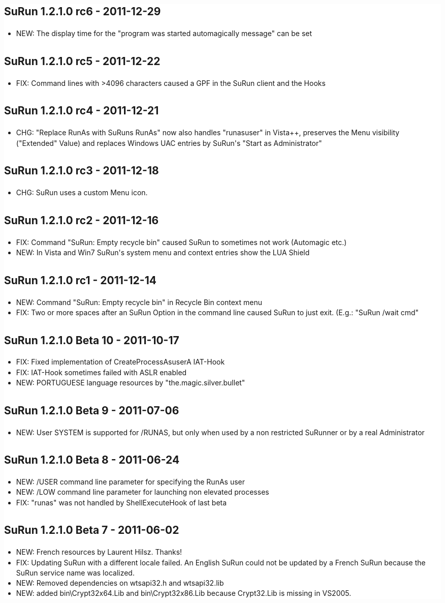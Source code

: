 SuRun 1.2.1.0 rc6 - 2011-12-29
-------------------------------
* NEW: The display time for the "program was started automagically message" 
       can be set

SuRun 1.2.1.0 rc5 - 2011-12-22
-------------------------------
* FIX: Command lines with >4096 characters caused a GPF in the SuRun 
  client and the Hooks

SuRun 1.2.1.0 rc4 - 2011-12-21
-------------------------------
* CHG: "Replace RunAs with SuRuns RunAs" now also handles "runasuser" in 
  Vista++, preserves the Menu visibility ("Extended" Value) and replaces 
  Windows UAC entries by SuRun's "Start as Administrator"

SuRun 1.2.1.0 rc3 - 2011-12-18
-------------------------------
* CHG: SuRun uses a custom Menu icon.

SuRun 1.2.1.0 rc2 - 2011-12-16
-------------------------------
* FIX: Command "SuRun: Empty recycle bin" caused SuRun to sometimes not work
  (Automagic etc.)
* NEW: In Vista and Win7 SuRun's system menu and context entries show the 
  LUA Shield

SuRun 1.2.1.0 rc1 - 2011-12-14
-------------------------------
* NEW: Command "SuRun: Empty recycle bin" in Recycle Bin context menu
* FIX: Two or more spaces after an SuRun Option in the command line caused 
  SuRun to just exit. (E.g.: "SuRun /wait  cmd"

SuRun 1.2.1.0 Beta 10 - 2011-10-17
----------------------------------
* FIX: Fixed implementation of CreateProcessAsuserA IAT-Hook
* FIX: IAT-Hook sometimes failed with ASLR enabled
* NEW: PORTUGUESE language resources by "the.magic.silver.bullet"

SuRun 1.2.1.0 Beta 9 - 2011-07-06
---------------------------------
* NEW: User SYSTEM is supported for /RUNAS, but only when used by a non
       restricted SuRunner or by a real Administrator

SuRun 1.2.1.0 Beta 8 - 2011-06-24
---------------------------------
* NEW: /USER <name> command line parameter for specifying the RunAs user
* NEW: /LOW command line parameter for launching non elevated processes
* FIX: "runas" was not handled by ShellExecuteHook of last beta

SuRun 1.2.1.0 Beta 7 - 2011-06-02
---------------------------------
* NEW: French resources by Laurent Hilsz. Thanks!
* FIX: Updating SuRun with a different locale failed.
       An English SuRun could not be updated by a French SuRun because the 
       SuRun service name was localized.
* NEW: Removed dependencies on wtsapi32.h and wtsapi32.lib
* NEW: added bin\Crypt32x64.Lib and bin\Crypt32x86.Lib because Crypt32.Lib is 
       missing in VS2005.
